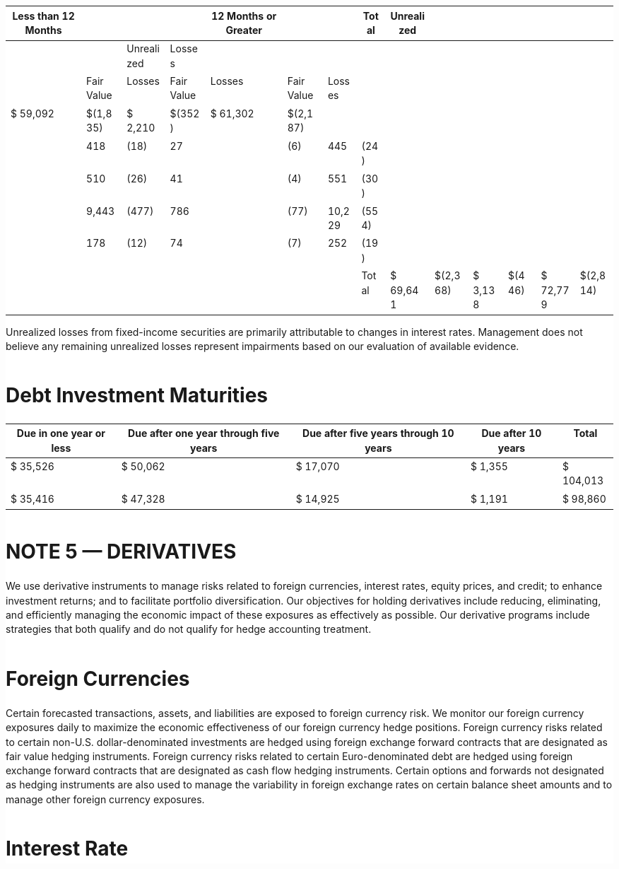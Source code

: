 |Less than 12 Months| | | |12 Months or Greater| | |Total|Unrealized| | | | | |
|---|---|---|---|---|---|---|---|---|---|---|---|---|---|
| | |Unrealized|Losses| | | | | | | | | | |
| |Fair Value|Losses|Fair Value|Losses|Fair Value|Losses| | | | | | | |
|$ 59,092|$(1,835)|$ 2,210|$(352)|$ 61,302|$(2,187)| | | | | | | | |
| |418|(18)|27| |(6)|445|(24)| | | | | | |
| |510|(26)|41| |(4)|551|(30)| | | | | | |
| |9,443|(477)|786| |(77)|10,229|(554)| | | | | | |
| |178|(12)|74| |(7)|252|(19)| | | | | | |
| | | | | | | |Total|$ 69,641|$(2,368)|$ 3,138|$(446)|$ 72,779|$(2,814)|

Unrealized losses from fixed-income securities are primarily attributable to changes in interest rates. Management does not believe any remaining unrealized losses represent impairments based on our evaluation of available evidence.

# Debt Investment Maturities

|Due in one year or less|Due after one year through five years|Due after five years through 10 years|Due after 10 years|Total|
|---|---|---|---|---|
|$ 35,526|$ 50,062|$ 17,070|$ 1,355|$ 104,013|
|$ 35,416|$ 47,328|$ 14,925|$ 1,191|$ 98,860|

# NOTE 5 — DERIVATIVES

We use derivative instruments to manage risks related to foreign currencies, interest rates, equity prices, and credit; to enhance investment returns; and to facilitate portfolio diversification. Our objectives for holding derivatives include reducing, eliminating, and efficiently managing the economic impact of these exposures as effectively as possible. Our derivative programs include strategies that both qualify and do not qualify for hedge accounting treatment.

# Foreign Currencies

Certain forecasted transactions, assets, and liabilities are exposed to foreign currency risk. We monitor our foreign currency exposures daily to maximize the economic effectiveness of our foreign currency hedge positions. Foreign currency risks related to certain non-U.S. dollar-denominated investments are hedged using foreign exchange forward contracts that are designated as fair value hedging instruments. Foreign currency risks related to certain Euro-denominated debt are hedged using foreign exchange forward contracts that are designated as cash flow hedging instruments. Certain options and forwards not designated as hedging instruments are also used to manage the variability in foreign exchange rates on certain balance sheet amounts and to manage other foreign currency exposures.

# Interest Rate
